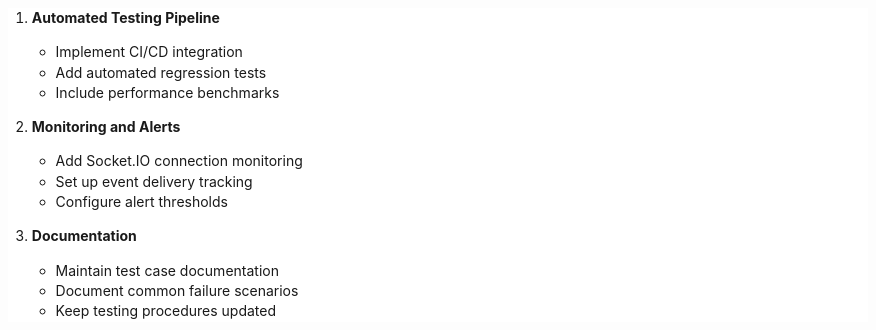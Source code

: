 1. **Automated Testing Pipeline**
   - Implement CI/CD integration
   - Add automated regression tests
   - Include performance benchmarks

2. **Monitoring and Alerts**
   - Add Socket.IO connection monitoring
   - Set up event delivery tracking
   - Configure alert thresholds

3. **Documentation**
   - Maintain test case documentation
   - Document common failure scenarios
   - Keep testing procedures updated 